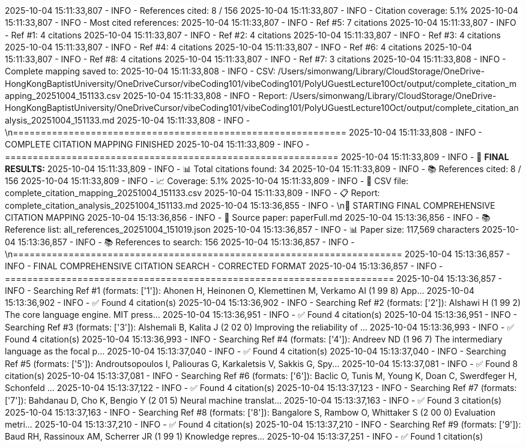 2025-10-04 15:11:33,807 - INFO - References cited: 8 / 156
2025-10-04 15:11:33,807 - INFO - Citation coverage: 5.1%
2025-10-04 15:11:33,807 - INFO - Most cited references:
2025-10-04 15:11:33,807 - INFO -   Ref #5: 7 citations
2025-10-04 15:11:33,807 - INFO -   Ref #1: 4 citations
2025-10-04 15:11:33,807 - INFO -   Ref #2: 4 citations
2025-10-04 15:11:33,807 - INFO -   Ref #3: 4 citations
2025-10-04 15:11:33,807 - INFO -   Ref #4: 4 citations
2025-10-04 15:11:33,807 - INFO -   Ref #6: 4 citations
2025-10-04 15:11:33,807 - INFO -   Ref #8: 4 citations
2025-10-04 15:11:33,807 - INFO -   Ref #7: 3 citations
2025-10-04 15:11:33,808 - INFO - Complete mapping saved to:
2025-10-04 15:11:33,808 - INFO -   CSV: /Users/simonwang/Library/CloudStorage/OneDrive-HongKongBaptistUniversity/OneDriveCursor/vibeCoding101/vibeCoding101/PolyUGuestLecture10Oct/output/complete_citation_mapping_20251004_151133.csv
2025-10-04 15:11:33,808 - INFO -   Report: /Users/simonwang/Library/CloudStorage/OneDrive-HongKongBaptistUniversity/OneDriveCursor/vibeCoding101/vibeCoding101/PolyUGuestLecture10Oct/output/complete_citation_analysis_20251004_151133.md
2025-10-04 15:11:33,808 - INFO - \n============================================================
2025-10-04 15:11:33,808 - INFO - COMPLETE CITATION MAPPING FINISHED
2025-10-04 15:11:33,809 - INFO - ============================================================
2025-10-04 15:11:33,809 - INFO - 🎯 **FINAL RESULTS:**
2025-10-04 15:11:33,809 - INFO - 📊 Total citations found: 34
2025-10-04 15:11:33,809 - INFO - 📚 References cited: 8 / 156
2025-10-04 15:11:33,809 - INFO - 📈 Coverage: 5.1%
2025-10-04 15:11:33,809 - INFO - 📁 CSV file: complete_citation_mapping_20251004_151133.csv
2025-10-04 15:11:33,809 - INFO - 📋 Report: complete_citation_analysis_20251004_151133.md
2025-10-04 15:13:36,855 - INFO - \n🎯 STARTING FINAL COMPREHENSIVE CITATION MAPPING
2025-10-04 15:13:36,856 - INFO - 📄 Source paper: paperFull.md
2025-10-04 15:13:36,856 - INFO - 📚 Reference list: all_references_20251004_151019.json
2025-10-04 15:13:36,857 - INFO - 📊 Paper size: 117,569 characters
2025-10-04 15:13:36,857 - INFO - 📚 References to search: 156
2025-10-04 15:13:36,857 - INFO - \n======================================================================
2025-10-04 15:13:36,857 - INFO - FINAL COMPREHENSIVE CITATION SEARCH - CORRECTED FORMAT
2025-10-04 15:13:36,857 - INFO - ======================================================================
2025-10-04 15:13:36,857 - INFO - Searching Ref #1 (formats: ['1']): Ahonen H, Heinonen O, Klemettinen M, Verkamo AI (1 99 8) App...
2025-10-04 15:13:36,902 - INFO -   ✅ Found 4 citation(s)
2025-10-04 15:13:36,902 - INFO - Searching Ref #2 (formats: ['2']): Alshawi H (1 99 2) The core language engine. MIT press...
2025-10-04 15:13:36,951 - INFO -   ✅ Found 4 citation(s)
2025-10-04 15:13:36,951 - INFO - Searching Ref #3 (formats: ['3']): Alshemali B, Kalita J (2 02 0) Improving the reliability of ...
2025-10-04 15:13:36,993 - INFO -   ✅ Found 4 citation(s)
2025-10-04 15:13:36,993 - INFO - Searching Ref #4 (formats: ['4']): Andreev ND (1 96 7) The intermediary language as the focal p...
2025-10-04 15:13:37,040 - INFO -   ✅ Found 4 citation(s)
2025-10-04 15:13:37,040 - INFO - Searching Ref #5 (formats: ['5']): Androutsopoulos I, Paliouras G, Karkaletsis V, Sakkis G, Spy...
2025-10-04 15:13:37,081 - INFO -   ✅ Found 8 citation(s)
2025-10-04 15:13:37,081 - INFO - Searching Ref #6 (formats: ['6']): Baclic O, Tunis M, Young K, Doan C, Swerdfeger H, Schonfeld ...
2025-10-04 15:13:37,122 - INFO -   ✅ Found 4 citation(s)
2025-10-04 15:13:37,123 - INFO - Searching Ref #7 (formats: ['7']): Bahdanau D, Cho K, Bengio Y (2 01 5) Neural machine translat...
2025-10-04 15:13:37,163 - INFO -   ✅ Found 3 citation(s)
2025-10-04 15:13:37,163 - INFO - Searching Ref #8 (formats: ['8']): Bangalore S, Rambow O, Whittaker S (2 00 0) Evaluation metri...
2025-10-04 15:13:37,210 - INFO -   ✅ Found 4 citation(s)
2025-10-04 15:13:37,210 - INFO - Searching Ref #9 (formats: ['9']): Baud RH, Rassinoux AM, Scherrer JR (1 99 1) Knowledge repres...
2025-10-04 15:13:37,251 - INFO -   ✅ Found 1 citation(s)